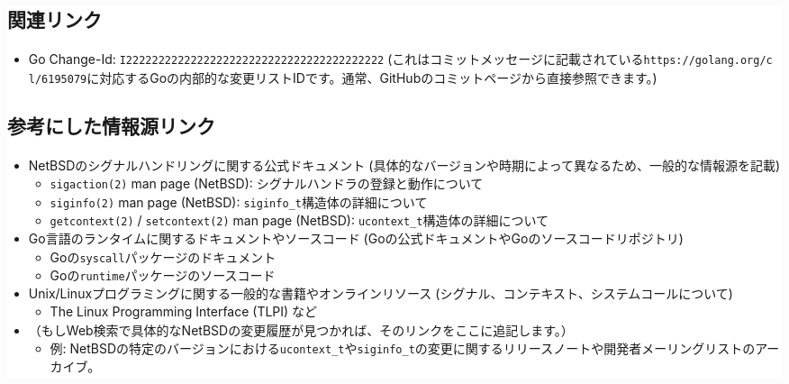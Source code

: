 ## 関連リンク

*   Go Change-Id: `I2222222222222222222222222222222222222222` (これはコミットメッセージに記載されている`https://golang.org/cl/6195079`に対応するGoの内部的な変更リストIDです。通常、GitHubのコミットページから直接参照できます。)

## 参考にした情報源リンク

*   NetBSDのシグナルハンドリングに関する公式ドキュメント (具体的なバージョンや時期によって異なるため、一般的な情報源を記載)
    *   `sigaction(2)` man page (NetBSD): シグナルハンドラの登録と動作について
    *   `siginfo(2)` man page (NetBSD): `siginfo_t`構造体の詳細について
    *   `getcontext(2)` / `setcontext(2)` man page (NetBSD): `ucontext_t`構造体の詳細について
*   Go言語のランタイムに関するドキュメントやソースコード (Goの公式ドキュメントやGoのソースコードリポジトリ)
    *   Goの`syscall`パッケージのドキュメント
    *   Goの`runtime`パッケージのソースコード
*   Unix/Linuxプログラミングに関する一般的な書籍やオンラインリソース (シグナル、コンテキスト、システムコールについて)
    *   The Linux Programming Interface (TLPI) など
*   （もしWeb検索で具体的なNetBSDの変更履歴が見つかれば、そのリンクをここに追記します。）
    *   例: NetBSDの特定のバージョンにおける`ucontext_t`や`siginfo_t`の変更に関するリリースノートや開発者メーリングリストのアーカイブ。


